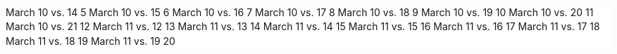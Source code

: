    <td style="text-align:left;"> March 10 vs. 14 </td>
  </tr>
  <tr>
   <td style="text-align:right;"> 5 </td>
   <td style="text-align:left;"> March 10 vs. 15 </td>
  </tr>
  <tr>
   <td style="text-align:right;"> 6 </td>
   <td style="text-align:left;"> March 10 vs. 16 </td>
  </tr>
  <tr>
   <td style="text-align:right;"> 7 </td>
   <td style="text-align:left;"> March 10 vs. 17 </td>
  </tr>
  <tr>
   <td style="text-align:right;"> 8 </td>
   <td style="text-align:left;"> March 10 vs. 18 </td>
  </tr>
  <tr>
   <td style="text-align:right;"> 9 </td>
   <td style="text-align:left;"> March 10 vs. 19 </td>
  </tr>
  <tr>
   <td style="text-align:right;"> 10 </td>
   <td style="text-align:left;"> March 10 vs. 20 </td>
  </tr>
  <tr>
   <td style="text-align:right;"> 11 </td>
   <td style="text-align:left;"> March 10 vs. 21 </td>
  </tr>
  <tr>
   <td style="text-align:right;"> 12 </td>
   <td style="text-align:left;"> March 11 vs. 12 </td>
  </tr>
  <tr>
   <td style="text-align:right;"> 13 </td>
   <td style="text-align:left;"> March 11 vs. 13 </td>
  </tr>
  <tr>
   <td style="text-align:right;"> 14 </td>
   <td style="text-align:left;"> March 11 vs. 14 </td>
  </tr>
  <tr>
   <td style="text-align:right;"> 15 </td>
   <td style="text-align:left;"> March 11 vs. 15 </td>
  </tr>
  <tr>
   <td style="text-align:right;"> 16 </td>
   <td style="text-align:left;"> March 11 vs. 16 </td>
  </tr>
  <tr>
   <td style="text-align:right;"> 17 </td>
   <td style="text-align:left;"> March 11 vs. 17 </td>
  </tr>
  <tr>
   <td style="text-align:right;"> 18 </td>
   <td style="text-align:left;"> March 11 vs. 18 </td>
  </tr>
  <tr>
   <td style="text-align:right;"> 19 </td>
   <td style="text-align:left;"> March 11 vs. 19 </td>
  </tr>
  <tr>
   <td style="text-align:right;"> 20 </td>
